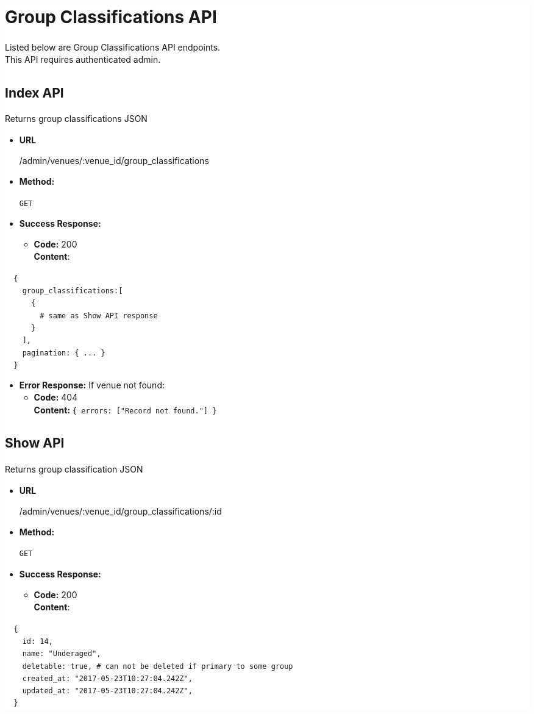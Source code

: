 
# Group Classifications API
  Listed below are Group Classifications API endpoints.<br />
  This API requires authenticated admin.

## Index API
  Returns group classifications JSON

  * **URL**

    /admin/venues/:venue_id/group_classifications

  * **Method:**

    `GET`

  * **Success Response:**

    * **Code:** 200 <br />
      **Content**:

  ```
    {
      group_classifications:[
        {
          # same as Show API response
        }
      ],
      pagination: { ... }
    }
  ```

  * **Error Response:**
    If venue not found:
    * **Code:** 404 <br />
      **Content:** `{ errors: ["Record not found."] }`


## Show API
  Returns group classification JSON

  * **URL**

    /admin/venues/:venue_id/group_classifications/:id

  * **Method:**

    `GET`

  * **Success Response:**

    * **Code:** 200 <br />
      **Content**:

  ```
    {
      id: 14,
      name: "Underaged",
      deletable: true, # can not be deleted if primary to some group
      created_at: "2017-05-23T10:27:04.242Z",
      updated_at: "2017-05-23T10:27:04.242Z",
    }
  ```
